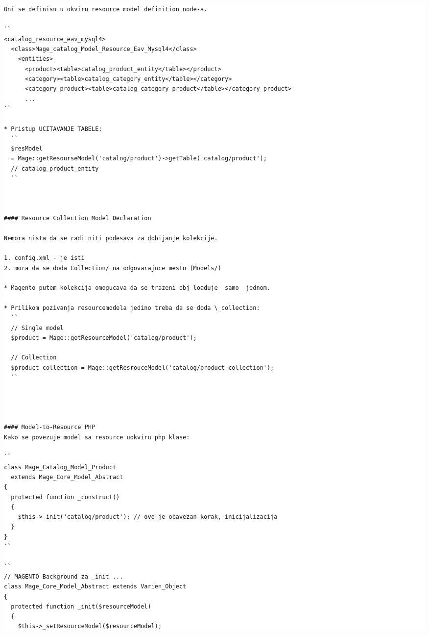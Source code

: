 ```
Oni se definisu u okviru resource model definition node-a.

``
<catalog_resource_eav_mysql4>
  <class>Mage_catalog_Model_Resource_Eav_Mysql4</class>
    <entities>
      <product><table>catalog_product_entity</table></product>
      <category><table>catalog_category_entity</table></category>
      <category_product><table>catalog_category_product</table></category_product>
      ...
``

* Pristup UCITAVANJE TABELE:
  ``
  $resModel
  = Mage::getResourseModel('catalog/product')->getTable('catalog/product');
  // catalog_product_entity
  ``



#### Resource Collection Model Declaration

Nemora nista da se radi niti podesava za dobijanje kolekcije.

1. config.xml - je isti
2. mora da se doda Collection/ na odgovarajuce mesto (Models/)

* Magento putem kolekcija omogucava da se trazeni obj loaduje _samo_ jednom.

* Prilikom pozivanja resourcemodela jedino treba da se doda \_collection:
  ``
  // Single model
  $product = Mage::getResourceModel('catalog/product');

  // Collection
  $product_collection = Mage::getResrouceModel('catalog/product_collection');
  ``




#### Model-to-Resource PHP
Kako se povezuje model sa resource uokviru php klase:

``
class Mage_Catalog_Model_Product
  extends Mage_Core_Model_Abstract
{
  protected function _construct()
  {
    $this->_init('catalog/product'); // ovo je obavezan korak, inicijalizacija
  }
}
``

``
// MAGENTO Background za _init ...
class Mage_Core_Model_Abstract extends Varien_Object
{
  protected function _init($resourceModel)
  {
    $this->_setResourceModel($resourceModel);
```